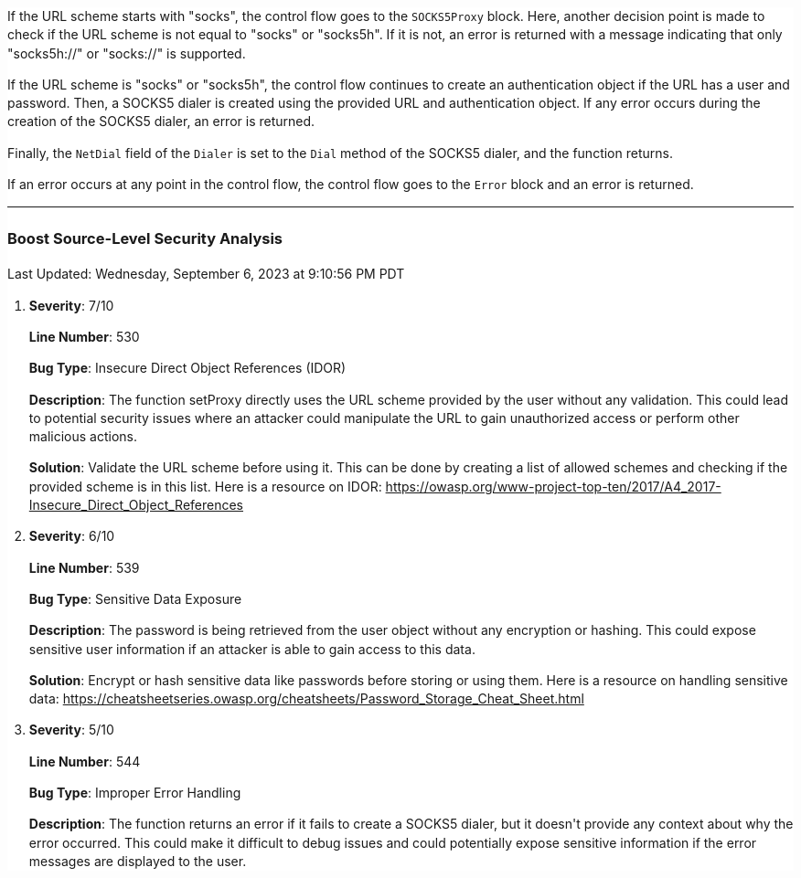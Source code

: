 If the URL scheme starts with "socks", the control flow goes to the `SOCKS5Proxy` block. Here, another decision point is made to check if the URL scheme is not equal to "socks" or "socks5h". If it is not, an error is returned with a message indicating that only "socks5h://" or "socks://" is supported.

If the URL scheme is "socks" or "socks5h", the control flow continues to create an authentication object if the URL has a user and password. Then, a SOCKS5 dialer is created using the provided URL and authentication object. If any error occurs during the creation of the SOCKS5 dialer, an error is returned.

Finally, the `NetDial` field of the `Dialer` is set to the `Dial` method of the SOCKS5 dialer, and the function returns.

If an error occurs at any point in the control flow, the control flow goes to the `Error` block and an error is returned.



---

### Boost Source-Level Security Analysis

Last Updated: Wednesday, September 6, 2023 at 9:10:56 PM PDT

1. **Severity**: 7/10

   **Line Number**: 530

   **Bug Type**: Insecure Direct Object References (IDOR)

   **Description**: The function setProxy directly uses the URL scheme provided by the user without any validation. This could lead to potential security issues where an attacker could manipulate the URL to gain unauthorized access or perform other malicious actions.

   **Solution**: Validate the URL scheme before using it. This can be done by creating a list of allowed schemes and checking if the provided scheme is in this list. Here is a resource on IDOR: https://owasp.org/www-project-top-ten/2017/A4_2017-Insecure_Direct_Object_References


2. **Severity**: 6/10

   **Line Number**: 539

   **Bug Type**: Sensitive Data Exposure

   **Description**: The password is being retrieved from the user object without any encryption or hashing. This could expose sensitive user information if an attacker is able to gain access to this data.

   **Solution**: Encrypt or hash sensitive data like passwords before storing or using them. Here is a resource on handling sensitive data: https://cheatsheetseries.owasp.org/cheatsheets/Password_Storage_Cheat_Sheet.html


3. **Severity**: 5/10

   **Line Number**: 544

   **Bug Type**: Improper Error Handling

   **Description**: The function returns an error if it fails to create a SOCKS5 dialer, but it doesn't provide any context about why the error occurred. This could make it difficult to debug issues and could potentially expose sensitive information if the error messages are displayed to the user.
